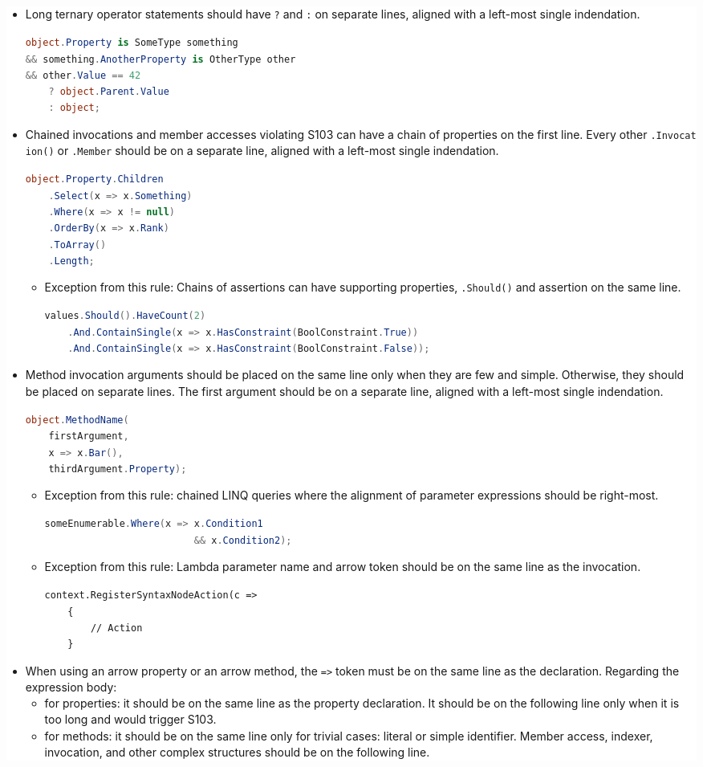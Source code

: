 * Long ternary operator statements should have `?` and `:` on separate lines, aligned with a left-most single indendation.
    ```csharp
    object.Property is SomeType something
    && something.AnotherProperty is OtherType other
    && other.Value == 42
        ? object.Parent.Value
        : object;
    ```
* Chained invocations and member accesses violating S103 can have a chain of properties on the first line. Every other `.Invocation()` or `.Member` should be on a separate line, aligned with a left-most single indendation.
    ```csharp
    object.Property.Children
        .Select(x => x.Something)
        .Where(x => x != null)
        .OrderBy(x => x.Rank)
        .ToArray()
        .Length;
    ```
  * Exception from this rule: Chains of assertions can have supporting properties, `.Should()` and assertion on the same line.
    ```csharp
    values.Should().HaveCount(2)
        .And.ContainSingle(x => x.HasConstraint(BoolConstraint.True))
        .And.ContainSingle(x => x.HasConstraint(BoolConstraint.False));
    ```
* Method invocation arguments should be placed on the same line only when they are few and simple. Otherwise, they should be placed on separate lines. The first argument should be on a separate line, aligned with a left-most single indendation.
    ```csharp
    object.MethodName(
        firstArgument,
        x => x.Bar(),
        thirdArgument.Property);
    ```
  * Exception from this rule: chained LINQ queries where the alignment of parameter expressions should be right-most.
    ```csharp
    someEnumerable.Where(x => x.Condition1
                              && x.Condition2);
    ```
  * Exception from this rule: Lambda parameter name and arrow token should be on the same line as the invocation.
    ```
    context.RegisterSyntaxNodeAction(c =>
        {
            // Action
        }
    ```
* When using an arrow property or an arrow method, the `=>` token must be on the same line as the declaration. Regarding the expression body:
  * for properties: it should be on the same line as the property declaration. It should be on the following line only when it is too long and would trigger S103.
  * for methods: it should be on the same line only for trivial cases: literal or simple identifier. Member access, indexer, invocation, and other complex structures should be on the following line.
